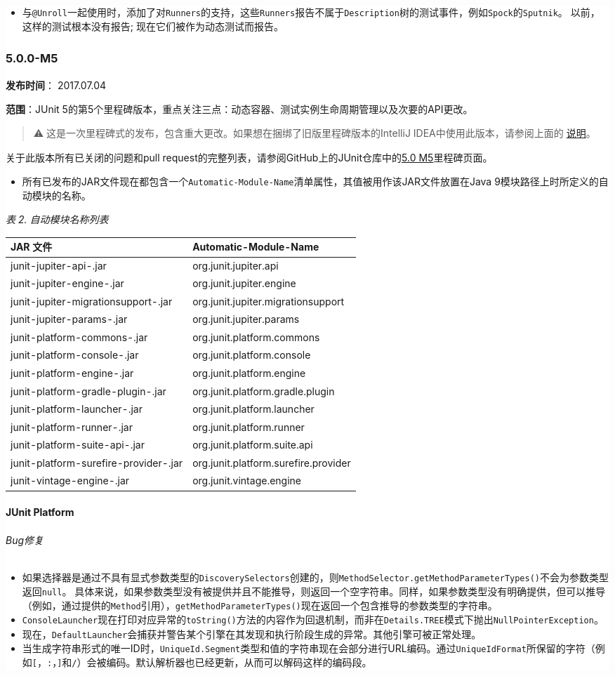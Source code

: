 * 与`@Unroll`一起使用时，添加了对`Runners`的支持，这些`Runners`报告不属于`Description`树的测试事件，例如`Spock`的`Sputnik`。 以前，这样的测试根本没有报告; 现在它们被作为动态测试而报告。


### 5.0.0-M5
**发布时间**： 2017.07.04

**范围**：JUnit 5的第5个里程碑版本，重点关注三点：动态容器、测试实例生命周期管理以及次要的API更改。

> ⚠️ 这是一次里程碑式的发布，包含重大更改。如果想在捆绑了旧版里程碑版本的IntelliJ IDEA中使用此版本，请参阅上面的 [说明](#411-intellij-idea)。

关于此版本所有已关闭的问题和pull request的完整列表，请参阅GitHub上的JUnit仓库中的[5.0 M5](https://github.com/junit-team/junit5/milestone/8?closed=1)里程碑页面。

* 所有已发布的JAR文件现在都包含一个`Automatic-Module-Name`清单属性，其值被用作该JAR文件放置在Java 9模块路径上时所定义的自动模块的名称。

*表 2. 自动模块名称列表*

|**JAR 文件**|**Automatic-Module-Name**|
|:---|:---|
|junit-jupiter-api-<VERSION>.jar|org.junit.jupiter.api|
|junit-jupiter-engine-<VERSION>.jar|org.junit.jupiter.engine|
|junit-jupiter-migrationsupport-<VERSION>.jar|org.junit.jupiter.migrationsupport|
|junit-jupiter-params-<VERSION>.jar|org.junit.jupiter.params|
|junit-platform-commons-<VERSION>.jar|org.junit.platform.commons|
|junit-platform-console-<VERSION>.jar|org.junit.platform.console|
|junit-platform-engine-<VERSION>.jar|org.junit.platform.engine|
|junit-platform-gradle-plugin-<VERSION>.jar|org.junit.platform.gradle.plugin|
|junit-platform-launcher-<VERSION>.jar|org.junit.platform.launcher|
|junit-platform-runner-<VERSION>.jar|org.junit.platform.runner|
|junit-platform-suite-api-<VERSION>.jar|org.junit.platform.suite.api|
|junit-platform-surefire-provider-<VERSION>.jar|org.junit.platform.surefire.provider|
|junit-vintage-engine-<VERSION>.jar|org.junit.vintage.engine|

#### JUnit Platform

###### Bug修复

* 如果选择器是通过不具有显式参数类型的`DiscoverySelectors`创建的，则`MethodSelector.getMethodParameterTypes()`不会为参数类型返回`null`。 具体来说，如果参数类型没有被提供并且不能推导，则返回一个空字符串。同样，如果参数类型没有明确提供，但可以推导（例如，通过提供的`Method`引用），`getMethodParameterTypes()`现在返回一个包含推导的参数类型的字符串。
* `ConsoleLauncher`现在打印对应异常的`toString()`方法的内容作为回退机制，而非在`Details.TREE`模式下抛出`NullPointerException`。
* 现在，`DefaultLauncher`会捕获并警告某个引擎在其发现和执行阶段生成的异常。其他引擎可被正常处理。
* 当生成字符串形式的唯一ID时，`UniqueId.Segment`类型和值的字符串现在会部分进行URL编码。通过`UniqueIdFormat`所保留的字符（例如`[`，`:`，`]`和`/`）会被编码。默认解析器也已经更新，从而可以解码这样的编码段。

